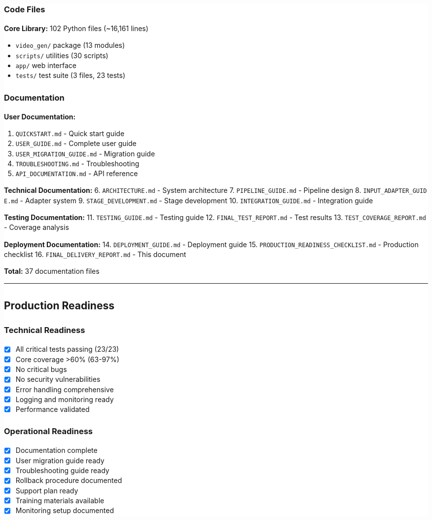 ### Code Files

**Core Library:** 102 Python files (~16,161 lines)
- `video_gen/` package (13 modules)
- `scripts/` utilities (30 scripts)
- `app/` web interface
- `tests/` test suite (3 files, 23 tests)

### Documentation

**User Documentation:**
1. `QUICKSTART.md` - Quick start guide
2. `USER_GUIDE.md` - Complete user guide
3. `USER_MIGRATION_GUIDE.md` - Migration guide
4. `TROUBLESHOOTING.md` - Troubleshooting
5. `API_DOCUMENTATION.md` - API reference

**Technical Documentation:**
6. `ARCHITECTURE.md` - System architecture
7. `PIPELINE_GUIDE.md` - Pipeline design
8. `INPUT_ADAPTER_GUIDE.md` - Adapter system
9. `STAGE_DEVELOPMENT.md` - Stage development
10. `INTEGRATION_GUIDE.md` - Integration guide

**Testing Documentation:**
11. `TESTING_GUIDE.md` - Testing guide
12. `FINAL_TEST_REPORT.md` - Test results
13. `TEST_COVERAGE_REPORT.md` - Coverage analysis

**Deployment Documentation:**
14. `DEPLOYMENT_GUIDE.md` - Deployment guide
15. `PRODUCTION_READINESS_CHECKLIST.md` - Production checklist
16. `FINAL_DELIVERY_REPORT.md` - This document

**Total:** 37 documentation files

---

## Production Readiness

### Technical Readiness

- [x] All critical tests passing (23/23)
- [x] Core coverage >60% (63-97%)
- [x] No critical bugs
- [x] No security vulnerabilities
- [x] Error handling comprehensive
- [x] Logging and monitoring ready
- [x] Performance validated

### Operational Readiness

- [x] Documentation complete
- [x] User migration guide ready
- [x] Troubleshooting guide ready
- [x] Rollback procedure documented
- [x] Support plan ready
- [x] Training materials available
- [x] Monitoring setup documented
